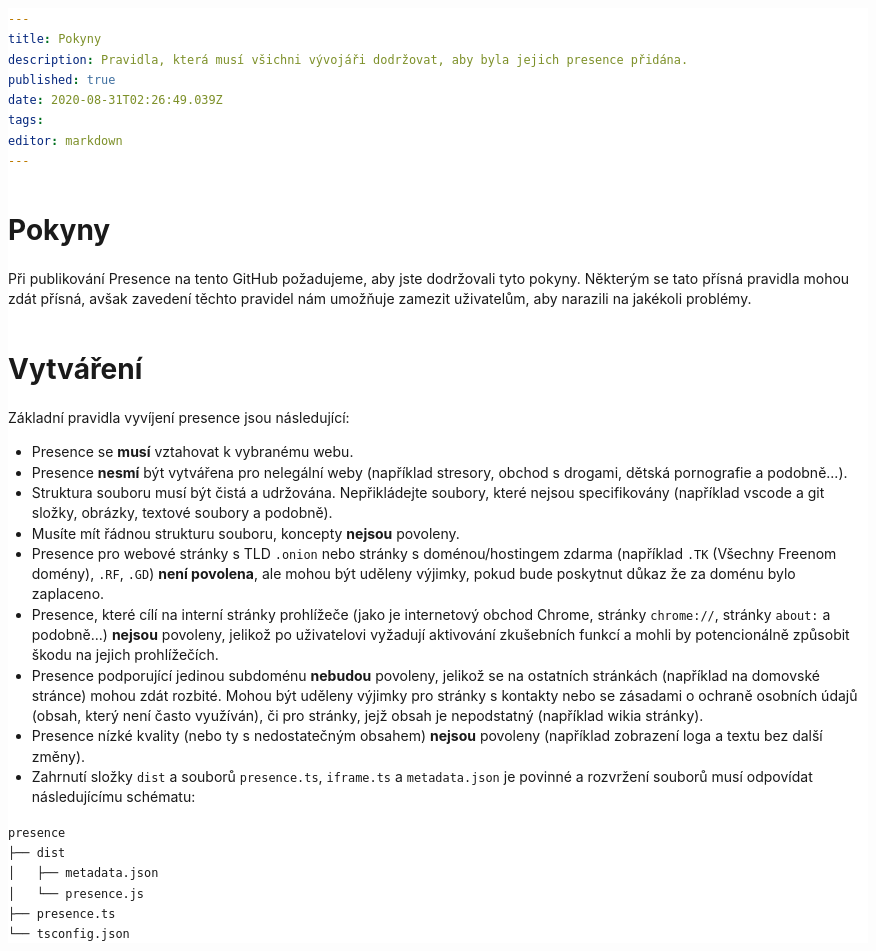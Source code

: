```yaml
---
title: Pokyny
description: Pravidla, která musí všichni vývojáři dodržovat, aby byla jejich presence přidána.
published: true
date: 2020-08-31T02:26:49.039Z
tags:
editor: markdown
---
```


# Pokyny

Při publikování Presence na tento GitHub požadujeme, aby jste dodržovali tyto pokyny. Některým se tato přísná pravidla mohou zdát přísná, avšak zavedení těchto pravidel nám umožňuje zamezit uživatelům, aby narazili na jakékoli problémy.

# Vytváření

Základní pravidla vyvíjení presence jsou následující:

- Presence se **musí** vztahovat k vybranému webu.
- Presence **nesmí** být vytvářena pro nelegální weby (například stresory, obchod s drogami, dětská pornografie a podobně...).
- Struktura souboru musí být čistá a udržována. Nepřikládejte soubory, které nejsou specifikovány (například vscode a git složky, obrázky, textové soubory a podobně).
- Musíte mít řádnou strukturu souboru, koncepty **nejsou** povoleny.
- Presence pro webové stránky s TLD `.onion` nebo stránky s doménou/hostingem zdarma (například `.TK` (Všechny Freenom domény), `.RF`, `.GD`) **není povolena**, ale mohou být uděleny výjimky, pokud bude poskytnut důkaz že za doménu bylo zaplaceno.
- Presence, které cílí na interní stránky prohlížeče (jako je internetový obchod Chrome, stránky `chrome://`, stránky `about:` a podobně...) **nejsou** povoleny, jelikož po uživatelovi vyžadují aktivování zkušebních funkcí a mohli by potencionálně způsobit škodu na jejich prohlížečích.
- Presence podporující jedinou subdoménu **nebudou** povoleny, jelikož se na ostatních stránkách (například na domovské stránce) mohou zdát rozbité. Mohou být uděleny výjimky pro stránky s kontakty nebo se zásadami o ochraně osobních údajů (obsah, který není často využíván), či pro stránky, jejž obsah je nepodstatný (například wikia stránky).
- Presence nízké kvality (nebo ty s nedostatečným obsahem) **nejsou** povoleny (například zobrazení loga a textu bez další změny).
- Zahrnutí složky `dist` a souborů `presence.ts`, `iframe.ts` a `metadata.json` je povinné a rozvržení souborů musí odpovídat následujícímu schématu:

```bash
presence
├── dist
│   ├── metadata.json
│   └── presence.js
├── presence.ts
└── tsconfig.json
```
